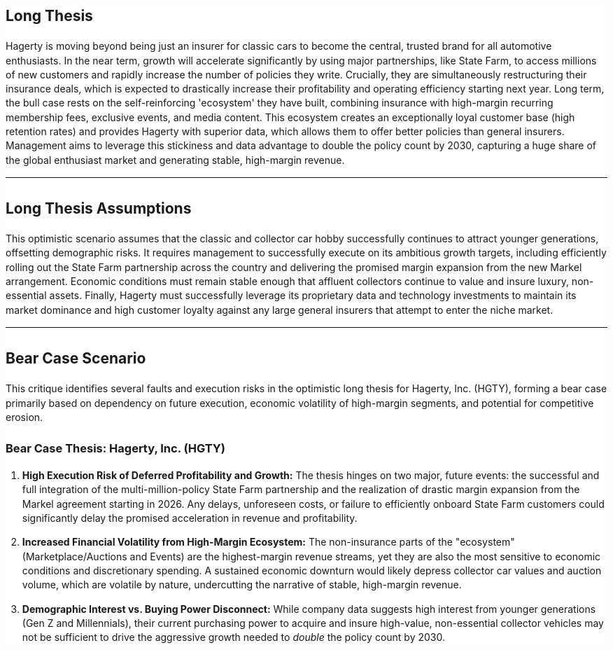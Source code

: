 ## Long Thesis

Hagerty is moving beyond being just an insurer for classic cars to become the central, trusted brand for all automotive enthusiasts. In the near term, growth will accelerate significantly by using major partnerships, like State Farm, to access millions of new customers and rapidly increase the number of policies they write. Crucially, they are simultaneously restructuring their insurance deals, which is expected to drastically increase their profitability and operating efficiency starting next year. Long term, the bull case rests on the self-reinforcing 'ecosystem' they have built, combining insurance with high-margin recurring membership fees, exclusive events, and media content. This ecosystem creates an exceptionally loyal customer base (high retention rates) and provides Hagerty with superior data, which allows them to offer better policies than general insurers. Management aims to leverage this stickiness and data advantage to double the policy count by 2030, capturing a huge share of the global enthusiast market and generating stable, high-margin revenue.

---

## Long Thesis Assumptions

This optimistic scenario assumes that the classic and collector car hobby successfully continues to attract younger generations, offsetting demographic risks. It requires management to successfully execute on its ambitious growth targets, including efficiently rolling out the State Farm partnership across the country and delivering the promised margin expansion from the new Markel arrangement. Economic conditions must remain stable enough that affluent collectors continue to value and insure luxury, non-essential assets. Finally, Hagerty must successfully leverage its proprietary data and technology investments to maintain its market dominance and high customer loyalty against any large general insurers that attempt to enter the niche market.

---

## Bear Case Scenario

This critique identifies several faults and execution risks in the optimistic long thesis for Hagerty, Inc. (HGTY), forming a bear case primarily based on dependency on future execution, economic volatility of high-margin segments, and potential for competitive erosion.

### Bear Case Thesis: Hagerty, Inc. (HGTY)

1.  **High Execution Risk of Deferred Profitability and Growth:** The thesis hinges on two major, future events: the successful and full integration of the multi-million-policy State Farm partnership and the realization of drastic margin expansion from the Markel agreement starting in 2026. Any delays, unforeseen costs, or failure to efficiently onboard State Farm customers could significantly delay the promised acceleration in revenue and profitability.

2.  **Increased Financial Volatility from High-Margin Ecosystem:** The non-insurance parts of the "ecosystem" (Marketplace/Auctions and Events) are the highest-margin revenue streams, yet they are also the most sensitive to economic conditions and discretionary spending. A sustained economic downturn would likely depress collector car values and auction volume, which are volatile by nature, undercutting the narrative of stable, high-margin revenue.

3.  **Demographic Interest vs. Buying Power Disconnect:** While company data suggests high interest from younger generations (Gen Z and Millennials), their current purchasing power to acquire and insure high-value, non-essential collector vehicles may not be sufficient to drive the aggressive growth needed to *double* the policy count by 2030.
